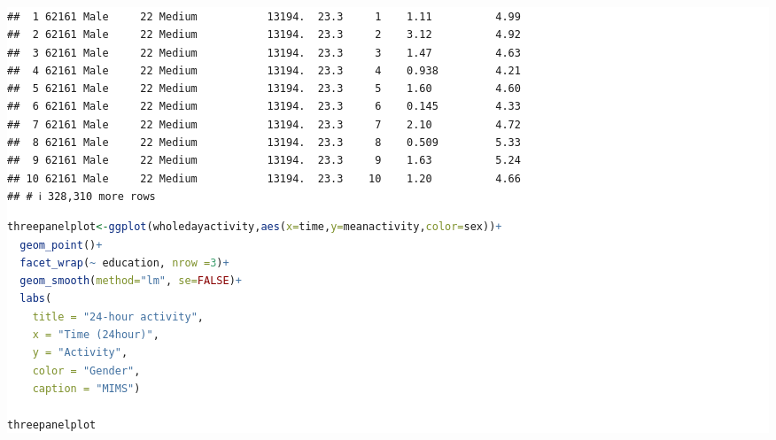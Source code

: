     ##  1 62161 Male     22 Medium           13194.  23.3     1    1.11          4.99
    ##  2 62161 Male     22 Medium           13194.  23.3     2    3.12          4.92
    ##  3 62161 Male     22 Medium           13194.  23.3     3    1.47          4.63
    ##  4 62161 Male     22 Medium           13194.  23.3     4    0.938         4.21
    ##  5 62161 Male     22 Medium           13194.  23.3     5    1.60          4.60
    ##  6 62161 Male     22 Medium           13194.  23.3     6    0.145         4.33
    ##  7 62161 Male     22 Medium           13194.  23.3     7    2.10          4.72
    ##  8 62161 Male     22 Medium           13194.  23.3     8    0.509         5.33
    ##  9 62161 Male     22 Medium           13194.  23.3     9    1.63          5.24
    ## 10 62161 Male     22 Medium           13194.  23.3    10    1.20          4.66
    ## # ℹ 328,310 more rows

``` r
threepanelplot<-ggplot(wholedayactivity,aes(x=time,y=meanactivity,color=sex))+
  geom_point()+
  facet_wrap(~ education, nrow =3)+
  geom_smooth(method="lm", se=FALSE)+
  labs(
    title = "24-hour activity",
    x = "Time (24hour)",
    y = "Activity",
    color = "Gender",
    caption = "MIMS")

threepanelplot
```
